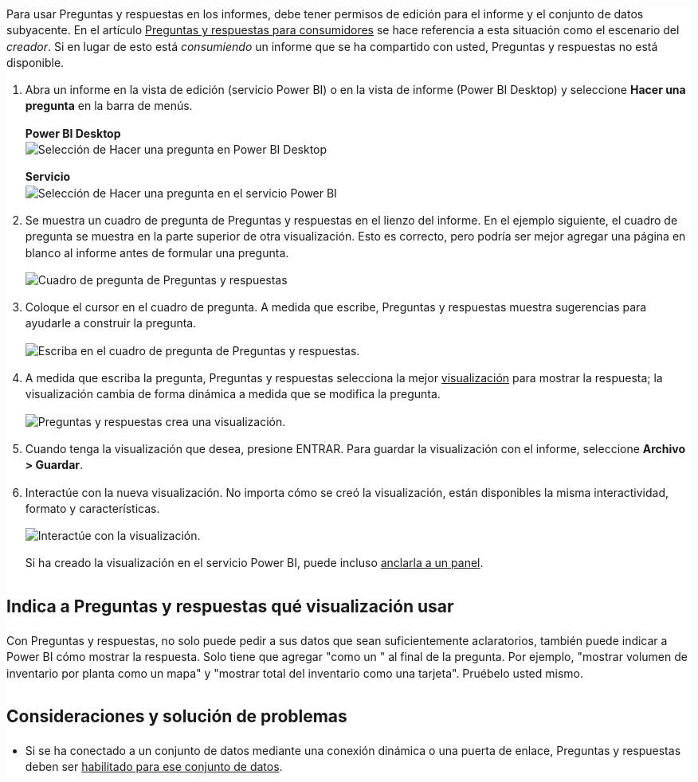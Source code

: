 Para usar Preguntas y respuestas en los informes, debe tener permisos de edición para el informe y el conjunto de datos subyacente. En el artículo [Preguntas y respuestas para consumidores](../consumer/end-user-q-and-a.md) se hace referencia a esta situación como el escenario del *creador*. Si en lugar de esto está *consumiendo* un informe que se ha compartido con usted, Preguntas y respuestas no está disponible.

1. Abra un informe en la vista de edición (servicio Power BI) o en la vista de informe (Power BI Desktop) y seleccione **Hacer una pregunta** en la barra de menús.

    **Power BI Desktop**    
    ![Selección de Hacer una pregunta en Power BI Desktop](media/power-bi-tutorial-q-and-a/power-bi-desktop-question.png)

    **Servicio**    
    ![Selección de Hacer una pregunta en el servicio Power BI](media/power-bi-tutorial-q-and-a/power-bi-service.png)

2. Se muestra un cuadro de pregunta de Preguntas y respuestas en el lienzo del informe. En el ejemplo siguiente, el cuadro de pregunta se muestra en la parte superior de otra visualización. Esto es correcto, pero podría ser mejor agregar una página en blanco al informe antes de formular una pregunta.

    ![Cuadro de pregunta de Preguntas y respuestas](media/power-bi-tutorial-q-and-a/power-bi-ask-question.png)

3. Coloque el cursor en el cuadro de pregunta. A medida que escribe, Preguntas y respuestas muestra sugerencias para ayudarle a construir la pregunta.

   ![Escriba en el cuadro de pregunta de Preguntas y respuestas.](media/power-bi-tutorial-q-and-a/power-bi-q-and-a-suggestions.png)

4. A medida que escriba la pregunta, Preguntas y respuestas selecciona la mejor [visualización](../visuals/power-bi-visualization-types-for-reports-and-q-and-a.md) para mostrar la respuesta; la visualización cambia de forma dinámica a medida que se modifica la pregunta.

   ![Preguntas y respuestas crea una visualización.](media/power-bi-tutorial-q-and-a/power-bi-q-and-a-visual.png)

5. Cuando tenga la visualización que desea, presione ENTRAR. Para guardar la visualización con el informe, seleccione **Archivo > Guardar**.

6. Interactúe con la nueva visualización. No importa cómo se creó la visualización, están disponibles la misma interactividad, formato y características.

   ![Interactúe con la visualización.](media/power-bi-tutorial-q-and-a/power-bi-q-and-a-ellipses.png)

   Si ha creado la visualización en el servicio Power BI, puede incluso [anclarla a un panel](service-dashboard-pin-tile-from-q-and-a.md).

## <a name="tell-qa-which-visualization-to-use"></a>Indica a Preguntas y respuestas qué visualización usar
Con Preguntas y respuestas, no solo puede pedir a sus datos que sean suficientemente aclaratorios, también puede indicar a Power BI cómo mostrar la respuesta. Solo tiene que agregar "como un <visualization type>" al final de la pregunta.  Por ejemplo, "mostrar volumen de inventario por planta como un mapa" y "mostrar total del inventario como una tarjeta".  Pruébelo usted mismo.

## <a name="considerations-and-troubleshooting"></a>Consideraciones y solución de problemas
- Si se ha conectado a un conjunto de datos mediante una conexión dinámica o una puerta de enlace, Preguntas y respuestas deben ser [habilitado para ese conjunto de datos](service-q-and-a-direct-query.md).
